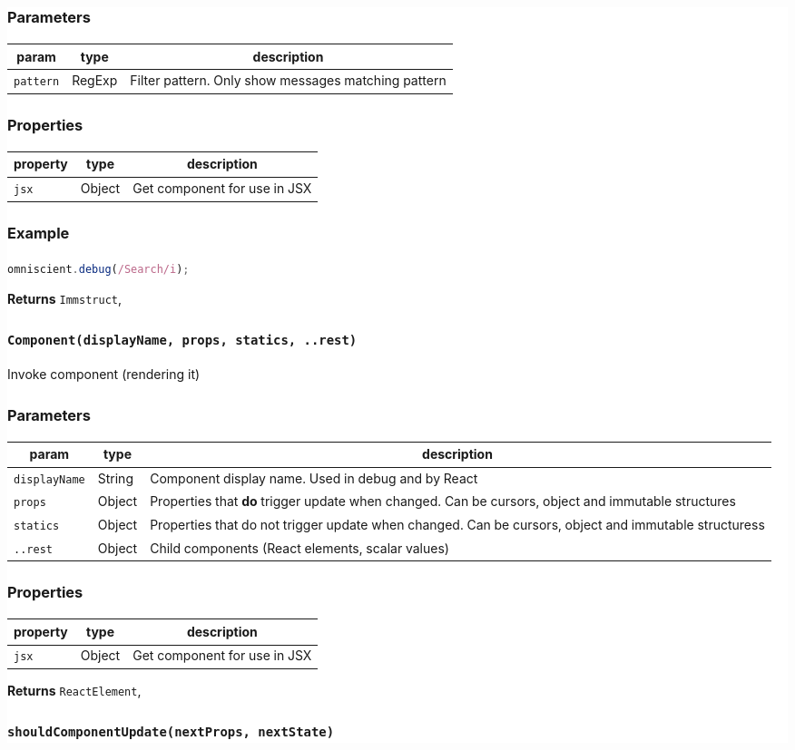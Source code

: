 
### Parameters

| param     | type   | description                                          |
| --------- | ------ | ---------------------------------------------------- |
| `pattern` | RegExp | Filter pattern. Only show messages matching pattern  |


### Properties

| property | type   | description                   |
| -------- | ------ | ----------------------------- |
| `jsx`    | Object | Get component for use in JSX  |


### Example

```js
omniscient.debug(/Search/i); 
```


**Returns** `Immstruct`, 


### `Component(displayName, props, statics, ..rest)`

Invoke component (rendering it)


### Parameters

| param         | type   | description                                                                                          |
| ------------- | ------ | ---------------------------------------------------------------------------------------------------- |
| `displayName` | String | Component display name. Used in debug and by React                                                   |
| `props`       | Object | Properties that **do** trigger update when changed. Can be cursors, object and immutable structures  |
| `statics`     | Object | Properties that do not trigger update when changed. Can be cursors, object and immutable structuress |
| `..rest`      | Object | Child components (React elements, scalar values)                                                     |


### Properties

| property | type   | description                   |
| -------- | ------ | ----------------------------- |
| `jsx`    | Object | Get component for use in JSX  |



**Returns** `ReactElement`, 


### `shouldComponentUpdate(nextProps, nextState)`
